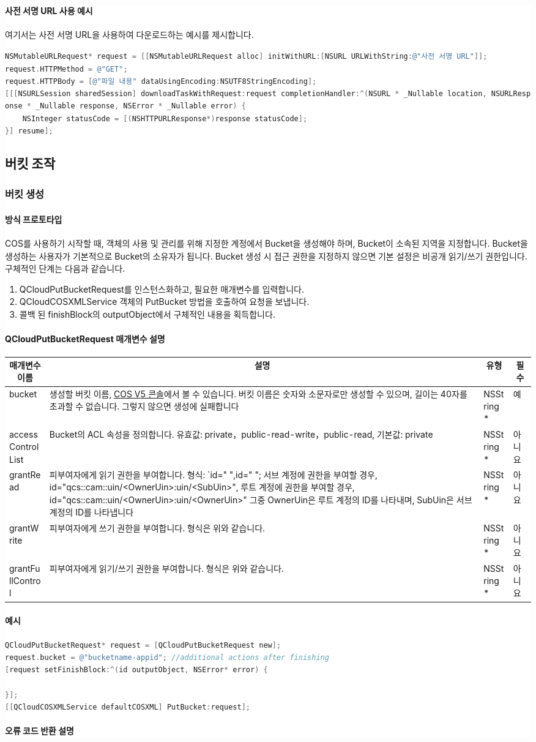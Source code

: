 #### 사전 서명 URL 사용 예시

여기서는 사전 서명 URL을 사용하여 다운로드하는 예시를 제시합니다.

```objective-C
NSMutableURLRequest* request = [[NSMutableURLRequest alloc] initWithURL:[NSURL URLWithString:@"사전 서명 URL"]];
request.HTTPMethod = @"GET";
request.HTTPBody = [@"파일 내용" dataUsingEncoding:NSUTF8StringEncoding];
[[[NSURLSession sharedSession] downloadTaskWithRequest:request completionHandler:^(NSURL * _Nullable location, NSURLResponse * _Nullable response, NSError * _Nullable error) {
    NSInteger statusCode = [(NSHTTPURLResponse*)response statusCode];
}] resume];
```

## 버킷 조작

### 버킷 생성

#### 방식 프로토타입

COS를 사용하기 시작할 때, 객체의 사용 및 관리를 위해 지정한 계정에서 Bucket을 생성해야 하며, Bucket이 소속된 지역을 지정합니다. Bucket을 생성하는 사용자가 기본적으로 Bucket의 소유자가 됩니다. Bucket 생성 시 접근 권한을 지정하지 않으면 기본 설정은 비공개 읽기/쓰기 권한입니다. 구체적인 단계는 다음과 같습니다.    

1. QCloudPutBucketRequest를 인스턴스화하고, 필요한 매개변수를 입력합니다.
2. QCloudCOSXMLService 객체의 PutBucket 방법을 호출하여 요청을 보냅니다.
3. 콜백 된 finishBlock의 outputObject에서 구체적인 내용을 획득합니다.

#### QCloudPutBucketRequest 매개변수 설명

| 매개변수 이름          | 설명                                                         | 유형       | 필수 |
| ----------------- | ------------------------------------------------------------ | ---------- | ---- |
| bucket            | 생성할 버킷 이름, [COS V5 콘솔](https://console.cloud.tencent.com/cos5/bucket)에서 볼 수 있습니다. 버킷 이름은 숫자와 소문자로만 생성할 수 있으며, 길이는 40자를 초과할 수 없습니다. 그렇지 않으면 생성에 실패합니다 | NSString * | 예   |
| accessControlList | Bucket의 ACL 속성을 정의합니다. 유효값: private，public-read-write，public-read, 기본값: private | NSString * | 아니요   |
| grantRead         | 피부여자에게 읽기 권한을 부여합니다. 형식: `id=" ",id=" "; 서브 계정에 권한을 부여할 경우, id="qcs::cam::uin/&lt;OwnerUin>:uin/&lt;SubUin>", 루트 계정에 권한을 부여할 경우, id="qcs::cam::uin/&lt;OwnerUin>:uin/&lt;OwnerUin>" 그중 OwnerUin은 루트 계정의 ID를 나타내며, SubUin은 서브 계정의 ID를 나타냅니다 | NSString * | 아니요   |
| grantWrite| 피부여자에게 쓰기 권한을 부여합니다. 형식은 위와 같습니다.                             | NSString * | 아니요   |
| grantFullControl  | 피부여자에게 읽기/쓰기 권한을 부여합니다. 형식은 위와 같습니다.                               | NSString *            | 아니요   |

#### 예시

```objective-c
QCloudPutBucketRequest* request = [QCloudPutBucketRequest new];
request.bucket = @"bucketname-appid"; //additional actions after finishing
[request setFinishBlock:^(id outputObject, NSError* error) {

}];
[[QCloudCOSXMLService defaultCOSXML] PutBucket:request];
```

#### 오류 코드 반환 설명
